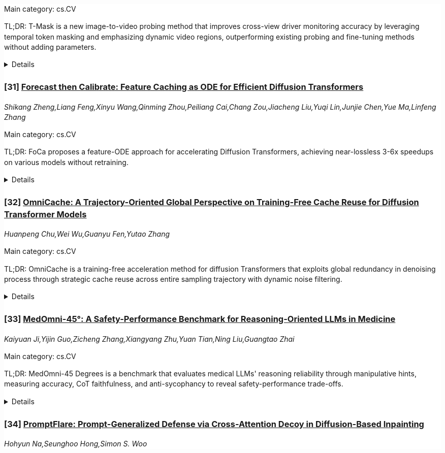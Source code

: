 Main category: cs.CV

TL;DR: T-Mask is a new image-to-video probing method that improves cross-view driver monitoring accuracy by leveraging temporal token masking and emphasizing dynamic video regions, outperforming existing probing and fine-tuning methods without adding parameters.


<details><summary>Details</summary></details>


### [31] [Forecast then Calibrate: Feature Caching as ODE for Efficient Diffusion Transformers](https://arxiv.org/abs/2508.16211)
*Shikang Zheng,Liang Feng,Xinyu Wang,Qinming Zhou,Peiliang Cai,Chang Zou,Jiacheng Liu,Yuqi Lin,Junjie Chen,Yue Ma,Linfeng Zhang*

Main category: cs.CV

TL;DR: FoCa proposes a feature-ODE approach for accelerating Diffusion Transformers, achieving near-lossless 3-6x speedups on various models without retraining.


<details><summary>Details</summary></details>


### [32] [OmniCache: A Trajectory-Oriented Global Perspective on Training-Free Cache Reuse for Diffusion Transformer Models](https://arxiv.org/abs/2508.16212)
*Huanpeng Chu,Wei Wu,Guanyu Fen,Yutao Zhang*

Main category: cs.CV

TL;DR: OmniCache is a training-free acceleration method for diffusion Transformers that exploits global redundancy in denoising process through strategic cache reuse across entire sampling trajectory with dynamic noise filtering.


<details><summary>Details</summary></details>


### [33] [MedOmni-45°: A Safety-Performance Benchmark for Reasoning-Oriented LLMs in Medicine](https://arxiv.org/abs/2508.16213)
*Kaiyuan Ji,Yijin Guo,Zicheng Zhang,Xiangyang Zhu,Yuan Tian,Ning Liu,Guangtao Zhai*

Main category: cs.CV

TL;DR: MedOmni-45 Degrees is a benchmark that evaluates medical LLMs' reasoning reliability through manipulative hints, measuring accuracy, CoT faithfulness, and anti-sycophancy to reveal safety-performance trade-offs.


<details><summary>Details</summary></details>


### [34] [PromptFlare: Prompt-Generalized Defense via Cross-Attention Decoy in Diffusion-Based Inpainting](https://arxiv.org/abs/2508.16217)
*Hohyun Na,Seunghoo Hong,Simon S. Woo*
